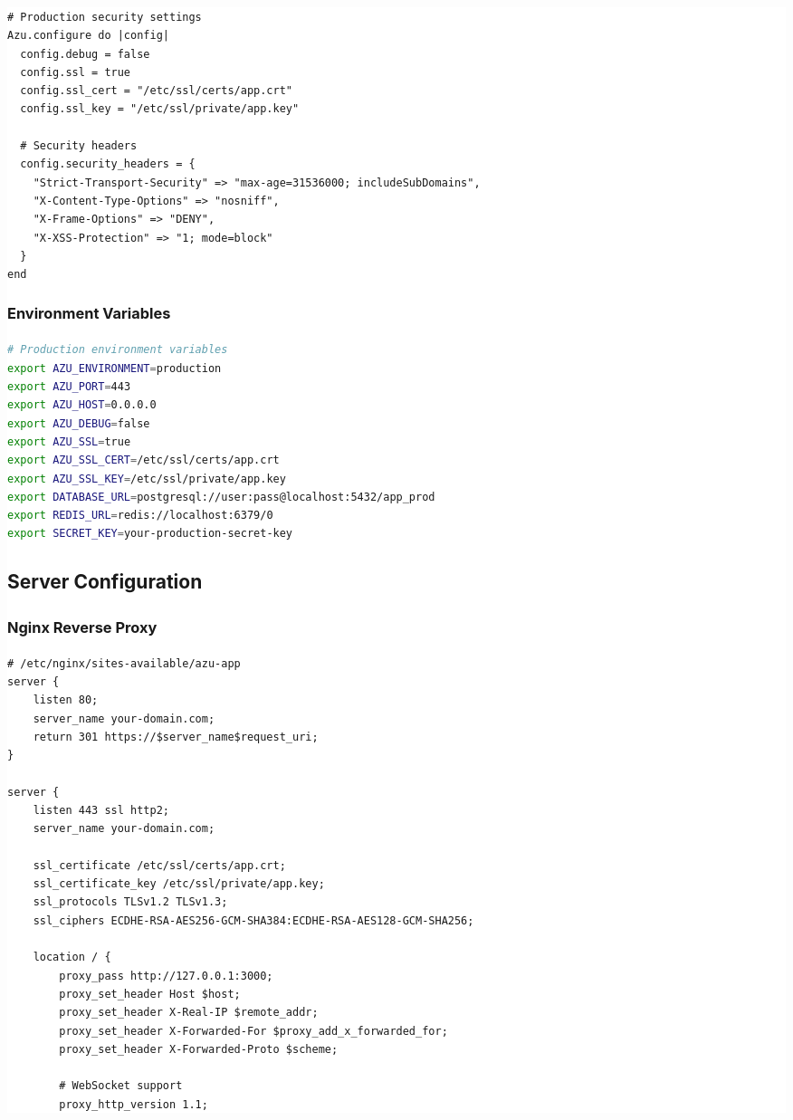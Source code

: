 ```crystal
# Production security settings
Azu.configure do |config|
  config.debug = false
  config.ssl = true
  config.ssl_cert = "/etc/ssl/certs/app.crt"
  config.ssl_key = "/etc/ssl/private/app.key"

  # Security headers
  config.security_headers = {
    "Strict-Transport-Security" => "max-age=31536000; includeSubDomains",
    "X-Content-Type-Options" => "nosniff",
    "X-Frame-Options" => "DENY",
    "X-XSS-Protection" => "1; mode=block"
  }
end
```

### Environment Variables

```bash
# Production environment variables
export AZU_ENVIRONMENT=production
export AZU_PORT=443
export AZU_HOST=0.0.0.0
export AZU_DEBUG=false
export AZU_SSL=true
export AZU_SSL_CERT=/etc/ssl/certs/app.crt
export AZU_SSL_KEY=/etc/ssl/private/app.key
export DATABASE_URL=postgresql://user:pass@localhost:5432/app_prod
export REDIS_URL=redis://localhost:6379/0
export SECRET_KEY=your-production-secret-key
```

## Server Configuration

### Nginx Reverse Proxy

```nginx
# /etc/nginx/sites-available/azu-app
server {
    listen 80;
    server_name your-domain.com;
    return 301 https://$server_name$request_uri;
}

server {
    listen 443 ssl http2;
    server_name your-domain.com;

    ssl_certificate /etc/ssl/certs/app.crt;
    ssl_certificate_key /etc/ssl/private/app.key;
    ssl_protocols TLSv1.2 TLSv1.3;
    ssl_ciphers ECDHE-RSA-AES256-GCM-SHA384:ECDHE-RSA-AES128-GCM-SHA256;

    location / {
        proxy_pass http://127.0.0.1:3000;
        proxy_set_header Host $host;
        proxy_set_header X-Real-IP $remote_addr;
        proxy_set_header X-Forwarded-For $proxy_add_x_forwarded_for;
        proxy_set_header X-Forwarded-Proto $scheme;

        # WebSocket support
        proxy_http_version 1.1;
```